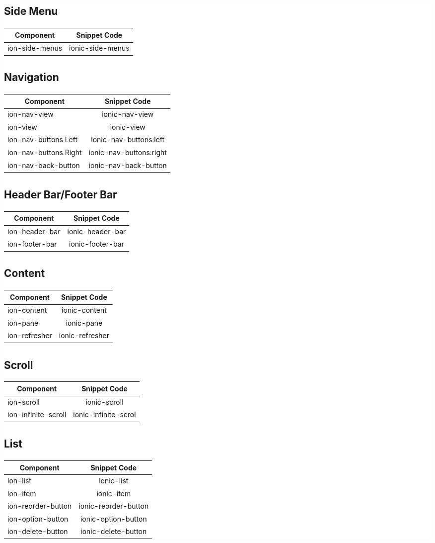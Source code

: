 
<h2 id="sidemenu">Side Menu</h2>

| Component      | Snippet Code     |
|----------------| :---------------:|
| ion-side-menus | ionic-side-menus |


<h2 id="navigation">Navigation</h2>

| Component             | Snippet Code            |
|-----------------------| :----------------------:|
| ion-nav-view          | ionic-nav-view          |
| ion-view              | ionic-view              |
| ion-nav-buttons Left  | ionic-nav-buttons:left  |
| ion-nav-buttons Right | ionic-nav-buttons:right |
| ion-nav-back-button   | ionic-nav-back-button   |

<h2 id="header">Header Bar/Footer Bar</h2>

| Component      | Snippet Code     |
| ---------------| :---------------:|
| ion-header-bar | ionic-header-bar |
| ion-footer-bar | ionic-footer-bar |

<h2 id="content">Content</h2>

| Component             | Snippet Code            |
|-----------------------| :----------------------:|
| ion-content          	| ionic-content	          |
| ion-pane           	| ionic-pane              |
| ion-refresher 	 	| ionic-refresher		  |

<h2 id="list">Scroll</h2>

| Component             	| Snippet Code            |
|---------------------------| :----------------------:|
| ion-scroll	           	| ionic-scroll         	  |
| ion-infinite-scroll		| ionic-infinite-scrol	  |


<h2 id="list">List</h2>

| Component             	| Snippet Code            |
|---------------------------| :----------------------:|
| ion-list	            	| ionic-list         	  |
| ion-item					| ionic-item			  |
| ion-reorder-button		| ionic-reorder-button	  |
| ion-option-button			| ionic-option-button	  |
| ion-delete-button			| ionic-delete-button	  |
